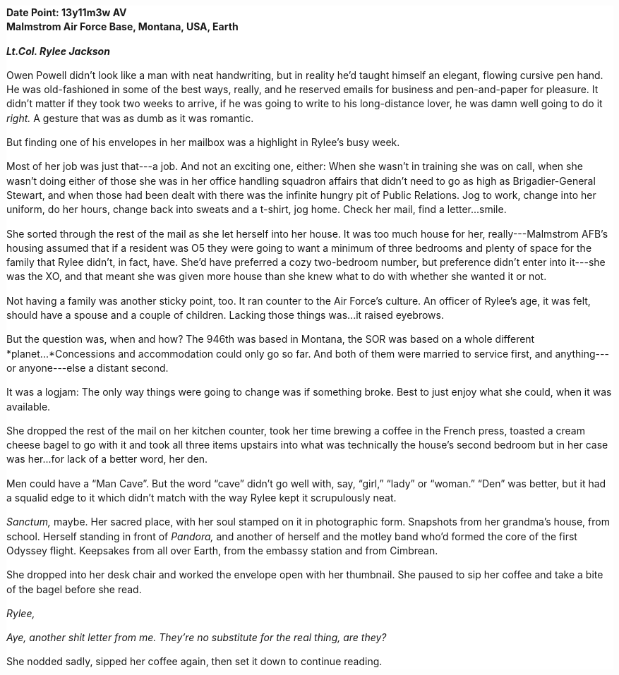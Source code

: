 **Date Point: 13y11m3w AV**    
**Malmstrom Air Force Base, Montana, USA, Earth**

***Lt.Col. Rylee Jackson***

Owen Powell didn’t look like a man with neat handwriting, but in reality he’d taught himself an elegant, flowing cursive pen hand. He was old-fashioned in some of the best ways, really, and he reserved emails for business and pen-and-paper for pleasure. It didn’t matter if they took two weeks to arrive, if he was going to write to his long-distance lover, he was damn well going to do it *right.* A gesture that was as dumb as it was romantic.

But finding one of his envelopes in her mailbox was a highlight in Rylee’s busy week.

Most of her job was just that---a job. And not an exciting one, either: When she wasn’t in training she was on call, when she wasn’t doing either of those she was in her office handling squadron affairs that didn’t need to go as high as Brigadier-General Stewart, and when those had been dealt with there was the infinite hungry pit of Public Relations. Jog to work, change into her uniform, do her hours, change back into sweats and a t-shirt, jog home. Check her mail, find a letter...smile.

She sorted through the rest of the mail as she let herself into her house. It was too much house for her, really---Malmstrom AFB’s housing assumed that if a resident was O5 they were going to want a minimum of three bedrooms and plenty of space for the family that Rylee didn’t, in fact, have. She’d have preferred a cozy two-bedroom number, but preference didn’t enter into it---she was the XO, and that meant she was given more house than she knew what to do with whether she wanted it or not.

Not having a family was another sticky point, too. It ran counter to the Air Force’s culture. An officer of Rylee’s age, it was felt, should have a spouse and a couple of children. Lacking those things was...it raised eyebrows.

But the question was, when and how? The 946th was based in Montana, the SOR was based on a whole different *planet...*Concessions and accommodation could only go so far. And both of them were married to service first, and anything---or anyone---else a distant second.

It was a logjam: The only way things were going to change was if something broke. Best to just enjoy what she could, when it was available.

She dropped the rest of the mail on her kitchen counter, took her time brewing a coffee in the French press, toasted a cream cheese bagel to go with it and took all three items upstairs into what was technically the house’s second bedroom but in her case was her...for lack of a better word, her den.

Men could have a “Man Cave”. But the word “cave” didn’t go well with, say, “girl,” “lady” or “woman.” “Den” was better, but it had a squalid edge to it which didn’t match with the way Rylee kept it scrupulously neat.

*Sanctum,* maybe. Her sacred place, with her soul stamped on it in photographic form. Snapshots from her grandma’s house, from school. Herself standing in front of *Pandora,* and another of herself and the motley band who’d formed the core of the first Odyssey flight. Keepsakes from all over Earth, from the embassy station and from Cimbrean.

She dropped into her desk chair and worked the envelope open with her thumbnail. She paused to sip her coffee and take a bite of the bagel before she read.

*Rylee,*

*Aye, another shit letter from me. They’re no substitute for the real thing, are they?*

She nodded sadly, sipped her coffee again, then set it down to continue reading.

